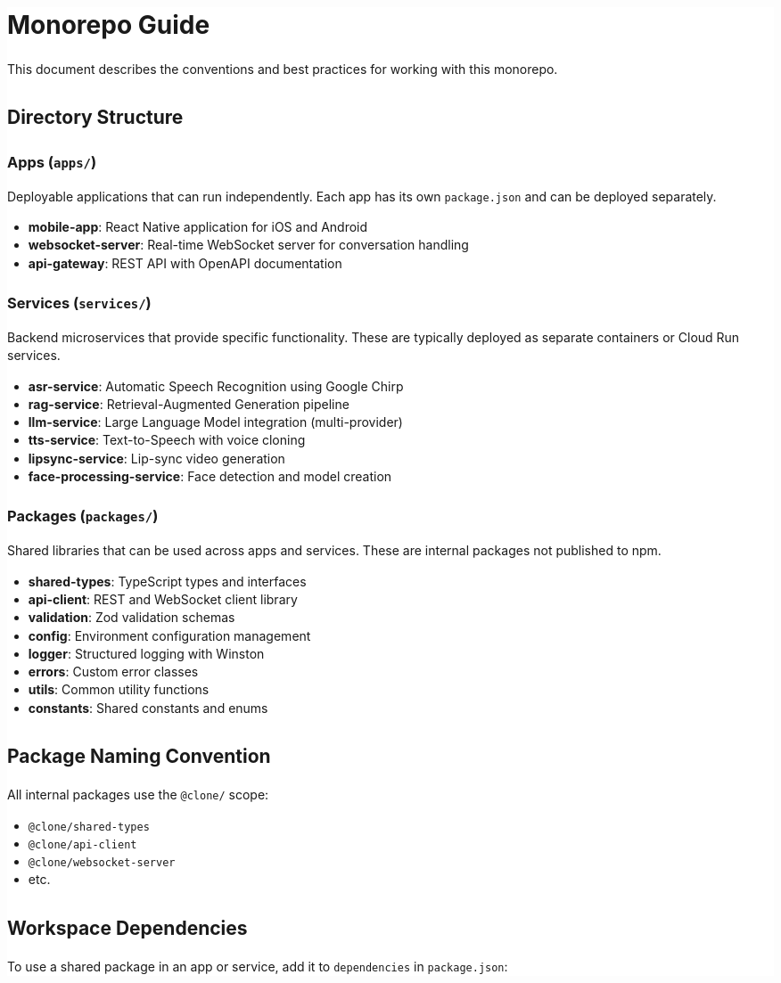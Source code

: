 # Monorepo Guide

This document describes the conventions and best practices for working with this monorepo.

## Directory Structure

### Apps (`apps/`)
Deployable applications that can run independently. Each app has its own `package.json` and can be deployed separately.

- **mobile-app**: React Native application for iOS and Android
- **websocket-server**: Real-time WebSocket server for conversation handling
- **api-gateway**: REST API with OpenAPI documentation

### Services (`services/`)
Backend microservices that provide specific functionality. These are typically deployed as separate containers or Cloud Run services.

- **asr-service**: Automatic Speech Recognition using Google Chirp
- **rag-service**: Retrieval-Augmented Generation pipeline
- **llm-service**: Large Language Model integration (multi-provider)
- **tts-service**: Text-to-Speech with voice cloning
- **lipsync-service**: Lip-sync video generation
- **face-processing-service**: Face detection and model creation

### Packages (`packages/`)
Shared libraries that can be used across apps and services. These are internal packages not published to npm.

- **shared-types**: TypeScript types and interfaces
- **api-client**: REST and WebSocket client library
- **validation**: Zod validation schemas
- **config**: Environment configuration management
- **logger**: Structured logging with Winston
- **errors**: Custom error classes
- **utils**: Common utility functions
- **constants**: Shared constants and enums

## Package Naming Convention

All internal packages use the `@clone/` scope:
- `@clone/shared-types`
- `@clone/api-client`
- `@clone/websocket-server`
- etc.

## Workspace Dependencies

To use a shared package in an app or service, add it to `dependencies` in `package.json`:
